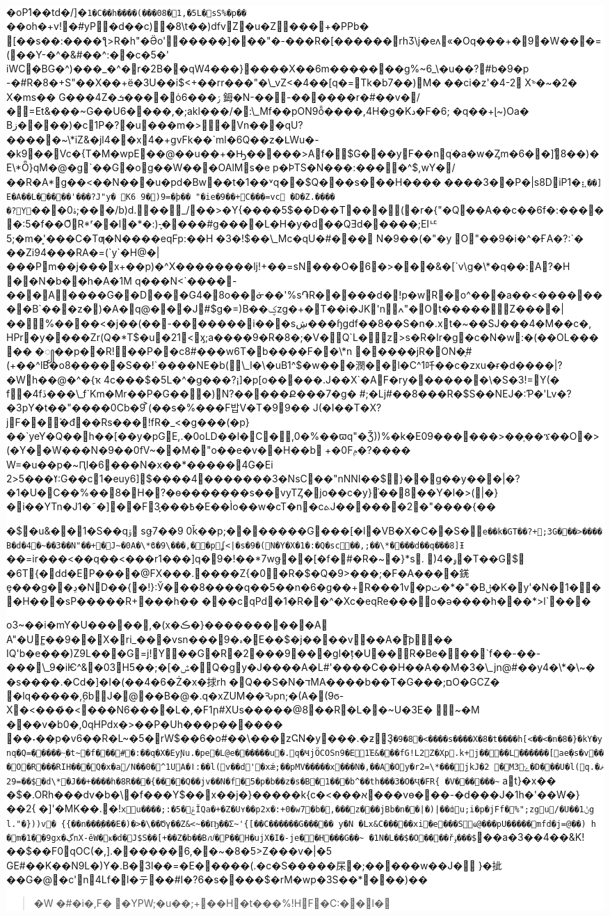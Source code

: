 �oP1҆��td�/]�`1�C��h����(�� �08�1,�5L�sS%�p��`��օh�+v!�#yP�d��c)�8\t��)dfvZ�u�Z���+�PРb� [��s��:����ƪ>R�h"�Ӛo'�����]� ��"�-���R�[������rhӠ\j�eʌ«�Oq���+�9�W���=(��Y-�^ �&#��^:��c�5�' iWC�BG�^)���\_�^�r�2B��qW4���}����X��6m�������g%~6\_\�u��?#b�9�p
-�#R�8�+S"��X��+ë�3U��i$<+��rr���"�\_vZ<�4��[q�=Tk�b7��)M�
��ci�z'�4-2
Xꚜ�~�2� X�ms��
G���4Z�ܭ����ȯ6���ۯ
鉧�N-��-������r�#��v�/�=Et&���~G��U6����,�;akl���/�:\_Mf��pON9ȭ����,4H�g�Kد�F�6;
�q��+ɭ~)Oa�
Bز����)�c1P�?�u���m�>�Vn���qU?�����~\*iZ&�jl4��x4�+gvFk��`ml�6Q� �z�ԼWu�-�k9��Vc�{T�M�wpE��@��u��+�Ԣ�����>Af�$G���yF��nqֹ�a�w�Ȥm�6��]͗8��)�E\*Ȫ}qM�@�g`��G�og��W���OAlMs�e p�ÞTS�N���:����^$,wY� /��R�A\*g��<��N���u�pd�Bw ��t�1��˅q� �$Q���s���H���� �� ��3��P�|s8DiP1�`⣆��]E�A��L�����'���?J"y� K6 9�)9=�þ�� "�ie�9��+C���=vc �D�Z.�����?Y`���ۀ 0;���/b)d.��\_/��\ >�Y{����5$��D��T���(�r�{"�Q��A��c��6f�:��� ��:5�f��O͌R\*ʳ��l�\*�:)-̙����#g����L�H�y�d��QƎd�����;EIᄕ5;�m�'͎���C �Tƣ�N����eqFp:��H �3�!$��\_Mc�qU�#���
N�9��(�"�y
O"��9�i�^�ҒA�?:`�
��Zi94� ��RA�=(`y`�H@�|���Pm��j���x+��p)�^X��������lj!+��=sN���O�6�>���&�[ `v\g�\*�q�� :A?�H ��N�b� �h�A�1M
q���N<`����-���A����G��D���G4�8o��ᓃ��'%s֏R�����d� !p�wR�o^���a��<������ ��B`���z�)�A�q@���J#$g�=)B��ؼzg�+�T��i�JK'nߍ"�Ot����� Z����|��%����<�j��(��-�������i���sڜ���ɧg df��8��S�n�.xt�~��SJ���4�M��c�, HPr �y� \ ���Zr(Q�\*T$�u�21<ӽ;a����9�R�8�;�V�Q`L�z>s�R�Ir�g�c�N�w:�(��OL���
��
� ꧀��p��R!��P� �c8#���w6T�b����F�� \* n �����jR�ON�֛#(+��^lB�o8�����S��!`����NE�b(\_l�\�uB1^$�w���潣��l�C^1吀��c�zxu�ɍ�d����|?�Wh��@�^�{ҡ 4c���$�5L�^�g���?¡]�p[o�����.J��X`�AF�ry�������\�S�3!=Y(�ᅠf�4fڏ���\_f`Km�Mr��P�G���)N?�����Ք���7�g� #;�Lj#��8���R�$S� �NEJ�:Ƥ�'Lv�?�3pY�t��"����0Cb�9
͐(��s�%���F밥V�T�99��
J(�I��T�X?jF��֕�đ��͘Rs���!fR�\_<�g���(�p}��`yeY�Q��h��[��y�pGE,.�0oLD��l�C�,0�%��ϖq"�Ǯ))%�k�E09������>��֤��ኜ��O�>(�Y��W���N�9��0fV~��M�"o��e�v��H��b +�0Fݦ�?����
W=�u��p�~Ԥl�6���N�x��\*�����4G�Ei ߌ���5<2:G�� c1�euy6]$����4�������3�NsC��"nNNI��$}��g��y���|�?�1�U�C��%��8�H�?�ѳ�������s��vyTȤ�jo��c�y}֗��8��Y� l�>(|�}�i��YTn� J1�˜�]��F߿���̙3�E��Ìo��w�cT�n�cܬJ������2�"����{��
 
 �$�u&� �1� S��qۊ
sǥ7��9 0ǩ��p;�������G���[�l�VB�X�C��S�`e�ּ�k�GT��?+;3G���>����B�d�4�~��3��N"��+ �J~�0A�\*ϐ�9\���,��pʆ<|�s�9�(N�Y�X�1�:�Q�sc��,;��\*����d��q�֬��8]Ɨ `��=ir���<��q��<���r1���]q�9�!��\*7wǥ��[�f�#�R�~�}\*s. )4�ۅ�T�� G$㎞�6T{�dd�EP����@FX���.����Z{�0�R�$�Q�9>���;�F�A���� 錓ȩ���g��ڍ�ND��{�!}:Ў���8����q��5��n�6�g��+R���1 v�pث�\*�"�Bݪ�K�y'�N�1�֋��H���sP�����R+���h�� ���cqPd�1�R��^�Xc�eqRe���o�ә����h��� \*>l`��\�
 
 o3~��i�mY�U�����,�(x�ڪ�}����������A
A"�UF̻��9��X�ri\_���vsn���ہ�9�E��$�j����v��А�͡p��
IQ'b�e���)Z9L���G=j!Y��G�R�2���9���gl�ț�U��R�Be���݌`f��-��-���\_9�iѤ^&�03Hݜ�]�;��5�ٝQ�gу�J����A�L#'����C��H��A��M�3�\_jn@#��y4�\*�\~� �s����․�Cd� ]�I�(��4�6�Ż�x�捄rh  �Q��S�N�דMA����b��T�G���;םO�GCZ� �lq�����,۪6bJ�@��B�@�.q�xZUM��Ԅp n;�(A�(9ϭ-X�<���҅�<���N6����L�,�F1ր#XUs�����@8��R�L��~U�3E� ~�M ���v�b0�,0qHPd x�>��P�Uh���p������
��˕��p�v6��R�L~�5�rW$��6�o#��\���zҀN�y���.�ƶ  Ҙ`�9�8�<����s����X�8�t����h[<��<�n�8�}�kY�ynq�Q=�����~͕�t~�f���#�:��q�X�EyƝu.�pe�L@e������u�.q�ҸjÖCOSn9�E1֬E&���fG!L 2Z�Xp.k+j����L������[aeܼ�s�v���O�R���RIH���Q�x�aܼ/N��0�^1UA�ǀ:��l(v��d'�xǽ;��pMV�����x���N�,��A�Oy�r2=\*���jkJ�2
�M3ݺ�D���U�l(qޘ�.29=��$�d\*�J��+����h�8R���{����Q��jv��N�f�5�p�b��z�s�B�1���b^��th���3�O�Ҷ�FR{ �V������~`
at}�x��
�$�.ORh���dv�b�\�f���Y$��x��j�}�����k{c�<���א���vө���-�d� ��J� 1h�'��W�}��2{
�]'�MK��.�!`xu����;:�ݝ�5ĬQa�+�Z�Uʏ��p2x�:+0�w7�b�,���z���jBb�n��|�)|��ȸu;i�p�jFf�%";zgu/�U��ݨ1gl."�}))v� {{��n���֚���E�)�>�\��Ծγ��Z&<~��Ҧ��Σ~'{[��C������G�����
y�N �Lx&C�����xi�e���Sҩ@���pU�����mfd�j=@��) h�m�1��9 gx�ڲnX-ěW�ҝ�d�J$S��[+��Z�b��Bꫜ�P��H�ujX�I�-je��H���G��~ �1N�L��$�O ����řۏ���$`��a�3��4��&K!��$��F0qOC(�,].������6,��~�8�5>Z���v�|�5
GE#��K��N9L�)Y�.B�3l��=�E�����(.�c�S�����杘�;�����w��J�
}�㧗��G�@�c'n4Lf�l�テ��#I�?6�s����$�rM�wp�3S��\*���)��
>�W �#�i�,F� �YPW;�u��;+��H�t���%!HF�C:��l�